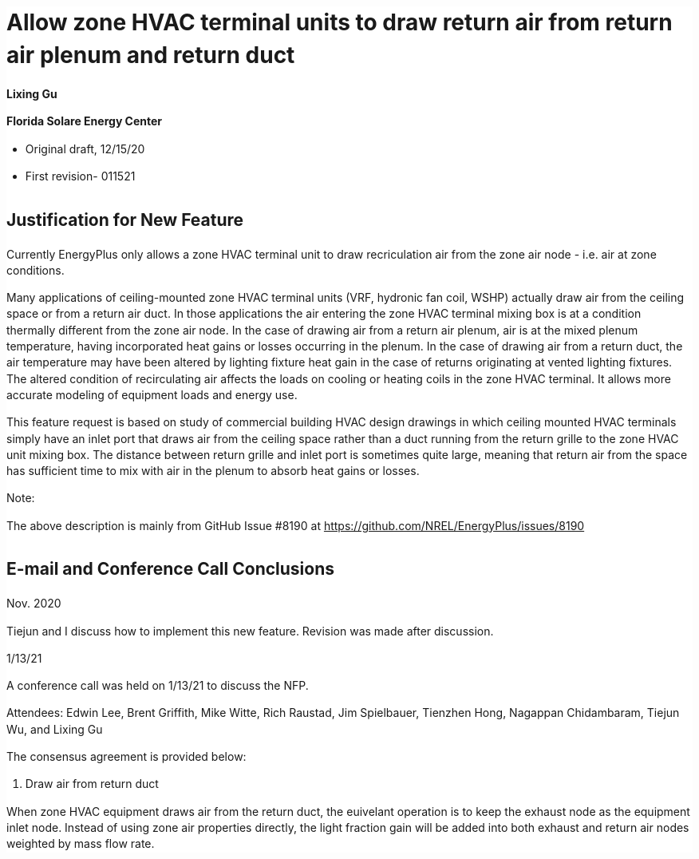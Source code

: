 Allow zone HVAC terminal units to draw return air from return air plenum and return duct
================

**Lixing Gu**

**Florida Solare Energy Center**

 - Original draft, 12/15/20

 - First revision- 011521
 

## Justification for New Feature ##

Currently EnergyPlus only allows a zone HVAC terminal unit to draw recriculation air from the zone air node - i.e. air at zone conditions.

Many applications of ceiling-mounted zone HVAC terminal units (VRF, hydronic fan coil, WSHP) actually draw air from the ceiling space or from a return air duct. In those applications the air entering the zone HVAC terminal mixing box is at a condition thermally different from the zone air node. In the case of drawing air from a return air plenum, air is at the mixed plenum temperature, having incorporated heat gains or losses occurring in the plenum. In the case of drawing air from a return duct, the air temperature may have been altered by lighting fixture heat gain in the case of returns originating at vented lighting fixtures. The altered condition of recirculating air affects the loads on cooling or heating coils in the zone HVAC terminal. It allows more accurate modeling of equipment loads and energy use.

This feature request is based on study of commercial building HVAC design drawings in which ceiling mounted HVAC terminals simply have an inlet port that draws air from the ceiling space rather than a duct running from the return grille to the zone HVAC unit mixing box. The distance between return grille and inlet port is sometimes quite large, meaning that return air from the space has sufficient time to mix with air in the plenum to absorb heat gains or losses.

Note:

The above description is mainly from GitHub Issue #8190 at https://github.com/NREL/EnergyPlus/issues/8190

## E-mail and  Conference Call Conclusions ##

Nov. 2020

Tiejun and I discuss how to implement this new feature. Revision was made after discussion.

1/13/21

A conference call was held on 1/13/21 to discuss the NFP.

Attendees: Edwin Lee, Brent Griffith, Mike Witte, Rich Raustad, Jim Spielbauer, Tienzhen Hong, Nagappan Chidambaram, Tiejun Wu, and Lixing Gu

The consensus agreement is provided below:

1. Draw air from return duct 

When zone HVAC equipment draws air from the return duct, the euivelant operation is to keep the exhaust node as the equipment inlet node. Instead of using zone air properties directly, the light fraction gain will be added into both exhaust and return air nodes weighted by mass flow rate.
